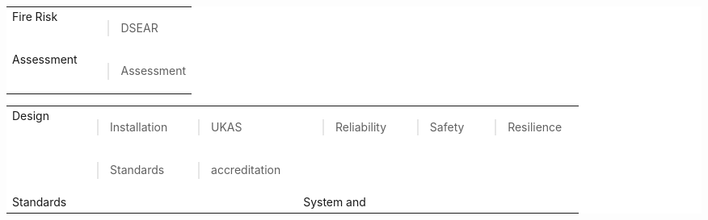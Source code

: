 <table>
<tbody>
<tr class="odd">
<td>Fire Risk</td>
<td><blockquote>
<p>DSEAR</p>
</blockquote></td>
</tr>
<tr class="even">
<td>Assessment</td>
<td><blockquote>
<p>Assessment</p>
</blockquote></td>
</tr>
</tbody>
</table>

<table>
<tbody>
<tr class="odd">
<td>Design</td>
<td><blockquote>
<p>Installation</p>
</blockquote></td>
<td><blockquote>
<p>UKAS</p>
</blockquote></td>
<td></td>
<td><blockquote>
<p>Reliability</p>
</blockquote></td>
<td><blockquote>
<p>Safety</p>
</blockquote></td>
<td><blockquote>
<p>Resilience</p>
</blockquote></td>
<td></td>
</tr>
<tr class="even">
<td></td>
<td><blockquote>
<p>Standards</p>
</blockquote></td>
<td><blockquote>
<p>accreditation</p>
</blockquote></td>
<td></td>
<td></td>
<td></td>
<td></td>
<td></td>
</tr>
<tr class="odd">
<td>Standards</td>
<td></td>
<td></td>
<td></td>
<td>System and</td>
<td></td>
<td></td>
<td></td>
</tr>
<tr class="even">